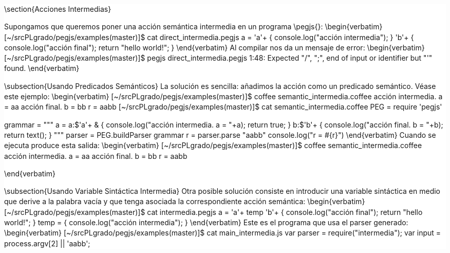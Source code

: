 \section{Acciones Intermedias}

Supongamos que queremos poner una acción semántica intermedia
en un programa \pegjs{}:
\begin{verbatim}
[~/srcPLgrado/pegjs/examples(master)]$ cat direct_intermedia.pegjs 
a = 'a'+ { console.log("acción intermedia"); } 'b'+ { 
                     console.log("acción final"); 
                     return "hello world!";
                   }
\end{verbatim}
Al compilar nos da un mensaje de error:
\begin{verbatim}
[~/srcPLgrado/pegjs/examples(master)]$ pegjs direct_intermedia.pegjs 
1:48: Expected "/", ";", end of input or identifier but "'" found.
\end{verbatim}

\subsection{Usando Predicados Semánticos}
La solución es sencilla: añadimos la acción como un predicado semántico.
Véase este ejemplo:
\begin{verbatim}
[~/srcPLgrado/pegjs/examples(master)]$ coffee semantic_intermedia.coffee 
acción intermedia. a = aa
acción final. b = bb
r = aabb
[~/srcPLgrado/pegjs/examples(master)]$ cat semantic_intermedia.coffee 
PEG = require 'pegjs'

grammar = """
a = a:$'a'+ 
    & { console.log("acción intermedia. a = "+a); return true; } 
    b:$'b'+ { 
             console.log("acción final. b = "+b); 
             return text();
          }
"""
parser = PEG.buildParser grammar
r = parser.parse "aabb"
console.log("r = #{r}")
\end{verbatim}
Cuando se ejecuta produce esta salida:
\begin{verbatim}
[~/srcPLgrado/pegjs/examples(master)]$ coffee semantic_intermedia.coffee 
acción intermedia. a = aa
acción final. b = bb
r = aabb

\end{verbatim}

\subsection{Usando Variable Sintáctica Intermedia}
Otra posible solución consiste en introducir una variable sintáctica
en medio que derive a la palabra vacía y que tenga asociada la
correspondiente acción semántica:
\begin{verbatim}
[~/srcPLgrado/pegjs/examples(master)]$ cat intermedia.pegjs 
a = 'a'+ temp 'b'+ { 
                     console.log("acción final"); 
                     return "hello world!";
                   }
temp = { console.log("acción intermedia"); }
\end{verbatim}
Este es el programa que usa el parser generado:
\begin{verbatim}
[~/srcPLgrado/pegjs/examples(master)]$ cat main_intermedia.js 
var parser = require("intermedia");
var input = process.argv[2] || 'aabb';